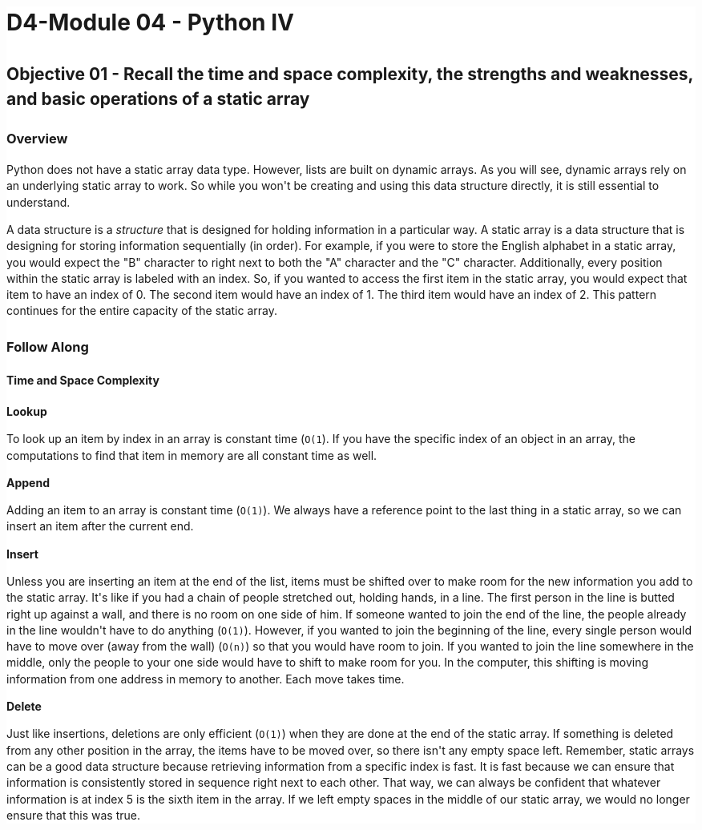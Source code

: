 # D4-Module 04 - Python IV



## Objective 01 - Recall the time and space complexity, the strengths and weaknesses, and basic operations of a static array

### Overview <a id="overview"></a>

Python does not have a static array data type. However, lists are built on dynamic arrays. As you will see, dynamic arrays rely on an underlying static array to work. So while you won't be creating and using this data structure directly, it is still essential to understand.

A data structure is a _structure_ that is designed for holding information in a particular way. A static array is a data structure that is designing for storing information sequentially \(in order\). For example, if you were to store the English alphabet in a static array, you would expect the "B" character to right next to both the "A" character and the "C" character. Additionally, every position within the static array is labeled with an index. So, if you wanted to access the first item in the static array, you would expect that item to have an index of 0. The second item would have an index of 1. The third item would have an index of 2. This pattern continues for the entire capacity of the static array.

### Follow Along <a id="follow-along"></a>

#### Time and Space Complexity <a id="time-and-space-complexity"></a>

**Lookup**

To look up an item by index in an array is constant time \(`O(1`\). If you have the specific index of an object in an array, the computations to find that item in memory are all constant time as well.

**Append**

Adding an item to an array is constant time \(`O(1)`\). We always have a reference point to the last thing in a static array, so we can insert an item after the current end.

**Insert**

Unless you are inserting an item at the end of the list, items must be shifted over to make room for the new information you add to the static array. It's like if you had a chain of people stretched out, holding hands, in a line. The first person in the line is butted right up against a wall, and there is no room on one side of him. If someone wanted to join the end of the line, the people already in the line wouldn't have to do anything \(`O(1)`\). However, if you wanted to join the beginning of the line, every single person would have to move over \(away from the wall\) \(`O(n)`\) so that you would have room to join. If you wanted to join the line somewhere in the middle, only the people to your one side would have to shift to make room for you. In the computer, this shifting is moving information from one address in memory to another. Each move takes time.

**Delete**

Just like insertions, deletions are only efficient \(`O(1)`\) when they are done at the end of the static array. If something is deleted from any other position in the array, the items have to be moved over, so there isn't any empty space left. Remember, static arrays can be a good data structure because retrieving information from a specific index is fast. It is fast because we can ensure that information is consistently stored in sequence right next to each other. That way, we can always be confident that whatever information is at index 5 is the sixth item in the array. If we left empty spaces in the middle of our static array, we would no longer ensure that this was true.
